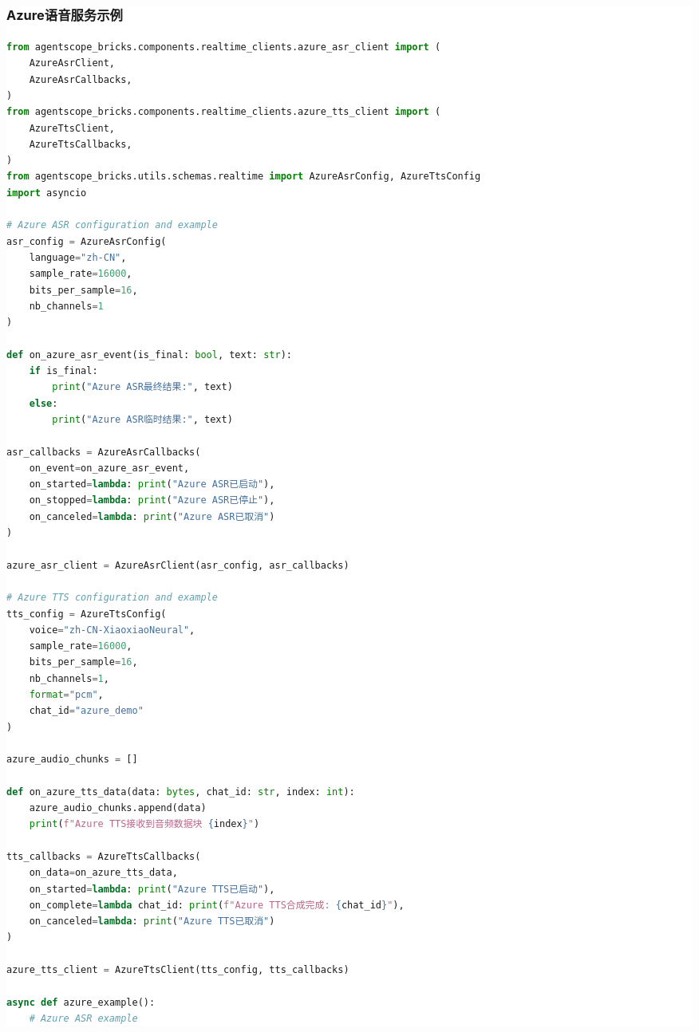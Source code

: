 ### Azure语音服务示例
```python
from agentscope_bricks.components.realtime_clients.azure_asr_client import (
    AzureAsrClient,
    AzureAsrCallbacks,
)
from agentscope_bricks.components.realtime_clients.azure_tts_client import (
    AzureTtsClient,
    AzureTtsCallbacks,
)
from agentscope_bricks.utils.schemas.realtime import AzureAsrConfig, AzureTtsConfig
import asyncio

# Azure ASR configuration and example
asr_config = AzureAsrConfig(
    language="zh-CN",
    sample_rate=16000,
    bits_per_sample=16,
    nb_channels=1
)

def on_azure_asr_event(is_final: bool, text: str):
    if is_final:
        print("Azure ASR最终结果:", text)
    else:
        print("Azure ASR临时结果:", text)

asr_callbacks = AzureAsrCallbacks(
    on_event=on_azure_asr_event,
    on_started=lambda: print("Azure ASR已启动"),
    on_stopped=lambda: print("Azure ASR已停止"),
    on_canceled=lambda: print("Azure ASR已取消")
)

azure_asr_client = AzureAsrClient(asr_config, asr_callbacks)

# Azure TTS configuration and example
tts_config = AzureTtsConfig(
    voice="zh-CN-XiaoxiaoNeural",
    sample_rate=16000,
    bits_per_sample=16,
    nb_channels=1,
    format="pcm",
    chat_id="azure_demo"
)

azure_audio_chunks = []

def on_azure_tts_data(data: bytes, chat_id: str, index: int):
    azure_audio_chunks.append(data)
    print(f"Azure TTS接收到音频数据块 {index}")

tts_callbacks = AzureTtsCallbacks(
    on_data=on_azure_tts_data,
    on_started=lambda: print("Azure TTS已启动"),
    on_complete=lambda chat_id: print(f"Azure TTS合成完成: {chat_id}"),
    on_canceled=lambda: print("Azure TTS已取消")
)

azure_tts_client = AzureTtsClient(tts_config, tts_callbacks)

async def azure_example():
    # Azure ASR example
```